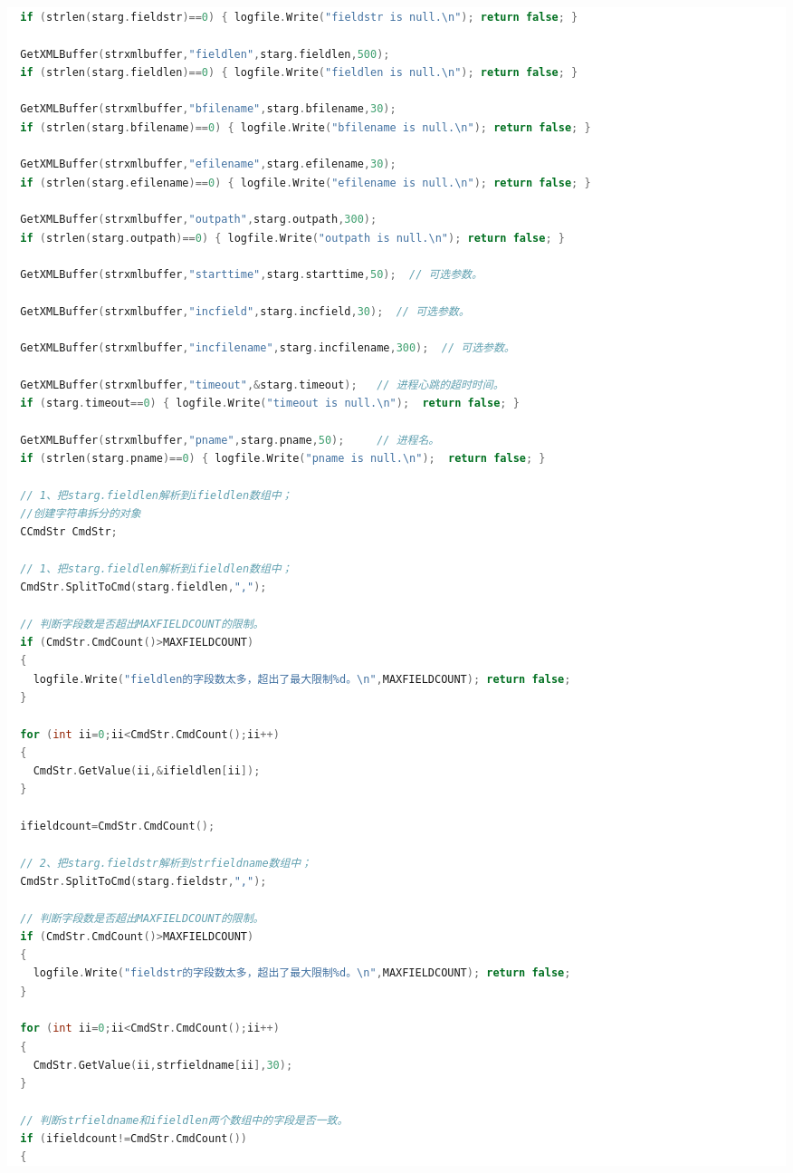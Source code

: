 ```c++
  if (strlen(starg.fieldstr)==0) { logfile.Write("fieldstr is null.\n"); return false; }

  GetXMLBuffer(strxmlbuffer,"fieldlen",starg.fieldlen,500);
  if (strlen(starg.fieldlen)==0) { logfile.Write("fieldlen is null.\n"); return false; }

  GetXMLBuffer(strxmlbuffer,"bfilename",starg.bfilename,30);
  if (strlen(starg.bfilename)==0) { logfile.Write("bfilename is null.\n"); return false; }

  GetXMLBuffer(strxmlbuffer,"efilename",starg.efilename,30);
  if (strlen(starg.efilename)==0) { logfile.Write("efilename is null.\n"); return false; }

  GetXMLBuffer(strxmlbuffer,"outpath",starg.outpath,300);
  if (strlen(starg.outpath)==0) { logfile.Write("outpath is null.\n"); return false; }

  GetXMLBuffer(strxmlbuffer,"starttime",starg.starttime,50);  // 可选参数。

  GetXMLBuffer(strxmlbuffer,"incfield",starg.incfield,30);  // 可选参数。

  GetXMLBuffer(strxmlbuffer,"incfilename",starg.incfilename,300);  // 可选参数。

  GetXMLBuffer(strxmlbuffer,"timeout",&starg.timeout);   // 进程心跳的超时时间。
  if (starg.timeout==0) { logfile.Write("timeout is null.\n");  return false; }

  GetXMLBuffer(strxmlbuffer,"pname",starg.pname,50);     // 进程名。
  if (strlen(starg.pname)==0) { logfile.Write("pname is null.\n");  return false; }

  // 1、把starg.fieldlen解析到ifieldlen数组中；
  //创建字符串拆分的对象
  CCmdStr CmdStr;

  // 1、把starg.fieldlen解析到ifieldlen数组中；
  CmdStr.SplitToCmd(starg.fieldlen,",");

  // 判断字段数是否超出MAXFIELDCOUNT的限制。
  if (CmdStr.CmdCount()>MAXFIELDCOUNT)
  {
    logfile.Write("fieldlen的字段数太多，超出了最大限制%d。\n",MAXFIELDCOUNT); return false;
  }

  for (int ii=0;ii<CmdStr.CmdCount();ii++)
  {
    CmdStr.GetValue(ii,&ifieldlen[ii]);
  }

  ifieldcount=CmdStr.CmdCount();

  // 2、把starg.fieldstr解析到strfieldname数组中；
  CmdStr.SplitToCmd(starg.fieldstr,",");

  // 判断字段数是否超出MAXFIELDCOUNT的限制。
  if (CmdStr.CmdCount()>MAXFIELDCOUNT)
  {
    logfile.Write("fieldstr的字段数太多，超出了最大限制%d。\n",MAXFIELDCOUNT); return false;
  }

  for (int ii=0;ii<CmdStr.CmdCount();ii++)
  {
    CmdStr.GetValue(ii,strfieldname[ii],30);
  }

  // 判断strfieldname和ifieldlen两个数组中的字段是否一致。
  if (ifieldcount!=CmdStr.CmdCount())
  {
```